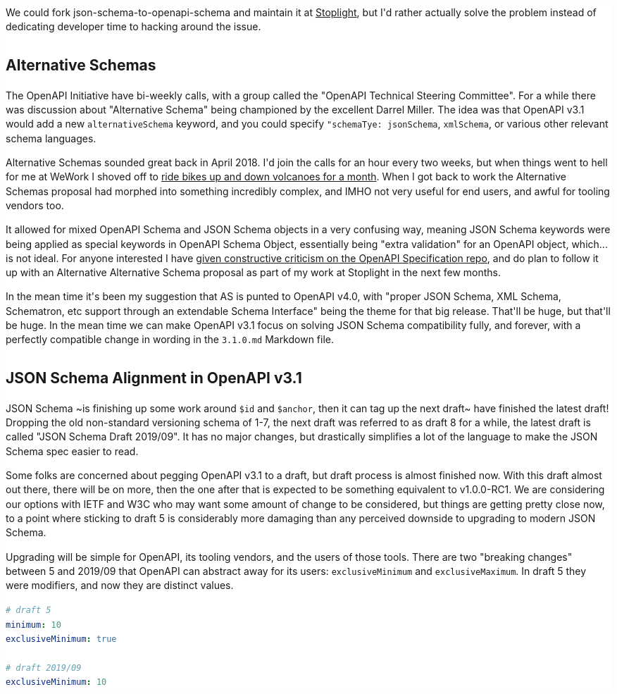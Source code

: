We could fork json-schema-to-openapi-schema and maintain it at [Stoplight](https://stoplight.io), but I'd rather actually solve the problem instead of dedicating developer time to hacking around the issue. 

## Alternative Schemas

The OpenAPI Initiative have bi-weekly calls, with a group called the "OpenAPI Technical Steering Committee". For a while there was discussion about "Alternative Schema" being championed by the excellent Darrel Miller. The idea was that OpenAPI v3.1 would add a new `alternativeSchema` keyword, and you could specify `"schemaTye: jsonSchema`, `xmlSchema`, or various other relevant schema languages.

Alternative Schemas sounded great back in April 2018. I'd join the calls for an hour every two weeks, but when things went to hell for me at WeWork I shoved off to [ride bikes up and down volcanoes for a month](/canary-islands-tenerife-gran-canaria/). When I got back to work the Alternative Schemas proposal had morphed into something incredibly complex, and IMHO not very useful for end users, and awful for tooling vendors too.

It allowed for mixed OpenAPI Schema and JSON Schema objects in a very confusing way, meaning JSON Schema keywords were being applied as special keywords in OpenAPI Schema Object, essentially being "extra validation" for an OpenAPI object, which... is not ideal. For anyone interested I have [given constructive criticism on the OpenAPI Specification repo](https://github.com/OAI/OpenAPI-Specification/issues/1943), and do plan to follow it up with an Alternative Alternative Schema proposal as part of my work at Stoplight in the next few months.

In the mean time it's been my suggestion that AS is punted to OpenAPI v4.0, with "proper JSON Schema, XML Schema, Schematron, etc support through an extendable Schema Interface" being the theme for that big release. That'll be huge, but that'll be huge. In the mean time we can make OpenAPI v3.1 focus on solving JSON Schema compatibility fully, and forever, with a perfectly compatible change in wording in the `3.1.0.md` Markdown file.

## JSON Schema Alignment in OpenAPI v3.1

JSON Schema ~is finishing up some work around `$id` and `$anchor`, then it can tag up the next draft~ have finished the latest draft! Dropping the old non-standard versioning schema of 1-7, the next draft was referred to as draft 8 for a while, the latest draft is called "JSON Schema Draft 2019/09". It has no major changes, but drastically simplifies a lot of the language to make the JSON Schema spec easier to read.

Some folks are concerned about pegging OpenAPI v3.1 to a draft, but draft process is almost finished now. With this draft almost out there, there will be on more, then the one after that is expected to be something equivalent to v1.0.0-RC1. We are considering our options with IETF and W3C who may want some amount of change to be considered, but things are getting pretty close now, to a point where sticking to draft 5 is considerably more damaging than any perceived downside to upgrading to modern JSON Schema.

Upgrading will be simple for OpenAPI, its tooling vendors, and the users of those tools. There are two "breaking changes" between 5 and 2019/09 that OpenAPI can abstract away for its users: `exclusiveMinimum` and `exclusiveMaximum`. In draft 5 they were modifiers, and now they are distinct values.

~~~yaml
# draft 5
minimum: 10
exclusiveMinimum: true

# draft 2019/09
exclusiveMinimum: 10
~~~
